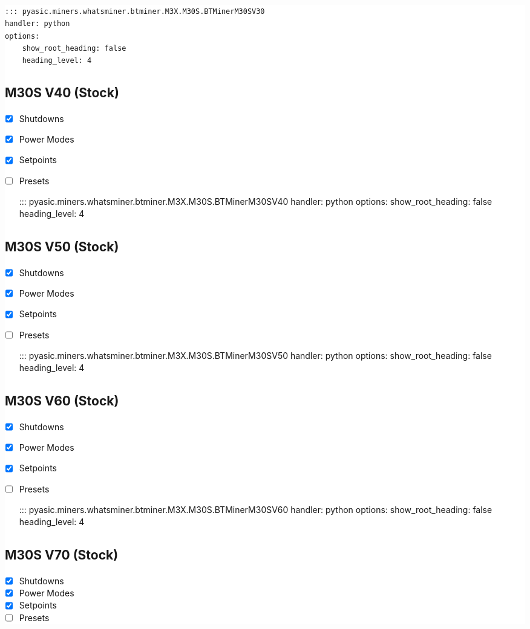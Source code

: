     ::: pyasic.miners.whatsminer.btminer.M3X.M30S.BTMinerM30SV30
    handler: python
    options:
        show_root_heading: false
        heading_level: 4

## M30S V40 (Stock)

- [x] Shutdowns
- [x] Power Modes
- [x] Setpoints
- [ ] Presets

    ::: pyasic.miners.whatsminer.btminer.M3X.M30S.BTMinerM30SV40
    handler: python
    options:
        show_root_heading: false
        heading_level: 4

## M30S V50 (Stock)

- [x] Shutdowns
- [x] Power Modes
- [x] Setpoints
- [ ] Presets

    ::: pyasic.miners.whatsminer.btminer.M3X.M30S.BTMinerM30SV50
    handler: python
    options:
        show_root_heading: false
        heading_level: 4

## M30S V60 (Stock)

- [x] Shutdowns
- [x] Power Modes
- [x] Setpoints
- [ ] Presets

    ::: pyasic.miners.whatsminer.btminer.M3X.M30S.BTMinerM30SV60
    handler: python
    options:
        show_root_heading: false
        heading_level: 4

## M30S V70 (Stock)

- [x] Shutdowns
- [x] Power Modes
- [x] Setpoints
- [ ] Presets
